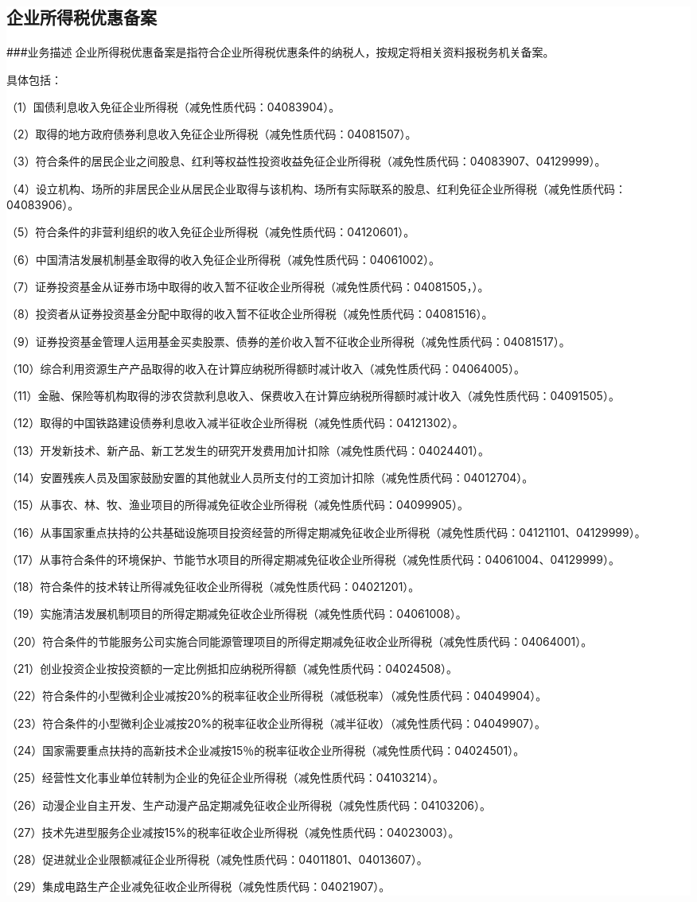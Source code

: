 ## 企业所得税优惠备案

###业务描述
    企业所得税优惠备案是指符合企业所得税优惠条件的纳税人，按规定将相关资料报税务机关备案。

具体包括：

（1）国债利息收入免征企业所得税（减免性质代码：04083904）。

（2）取得的地方政府债券利息收入免征企业所得税（减免性质代码：04081507）。

（3）符合条件的居民企业之间股息、红利等权益性投资收益免征企业所得税（减免性质代码：04083907、04129999）。

（4）设立机构、场所的非居民企业从居民企业取得与该机构、场所有实际联系的股息、红利免征企业所得税（减免性质代码：04083906）。

（5）符合条件的非营利组织的收入免征企业所得税（减免性质代码：04120601）。

（6）中国清洁发展机制基金取得的收入免征企业所得税（减免性质代码：04061002）。

（7）证券投资基金从证券市场中取得的收入暂不征收企业所得税（减免性质代码：04081505，）。

（8）投资者从证券投资基金分配中取得的收入暂不征收企业所得税（减免性质代码：04081516）。 

（9）证券投资基金管理人运用基金买卖股票、债券的差价收入暂不征收企业所得税（减免性质代码：04081517）。

（10）综合利用资源生产产品取得的收入在计算应纳税所得额时减计收入（减免性质代码：04064005）。

（11）金融、保险等机构取得的涉农贷款利息收入、保费收入在计算应纳税所得额时减计收入（减免性质代码：04091505）。

（12）取得的中国铁路建设债券利息收入减半征收企业所得税（减免性质代码：04121302）。

（13）开发新技术、新产品、新工艺发生的研究开发费用加计扣除（减免性质代码：04024401）。

（14）安置残疾人员及国家鼓励安置的其他就业人员所支付的工资加计扣除（减免性质代码：04012704）。

（15）从事农、林、牧、渔业项目的所得减免征收企业所得税（减免性质代码：04099905）。

（16）从事国家重点扶持的公共基础设施项目投资经营的所得定期减免征收企业所得税（减免性质代码：04121101、04129999）。

（17）从事符合条件的环境保护、节能节水项目的所得定期减免征收企业所得税（减免性质代码：04061004、04129999）。

（18）符合条件的技术转让所得减免征收企业所得税（减免性质代码：04021201）。

（19）实施清洁发展机制项目的所得定期减免征收企业所得税（减免性质代码：04061008）。

（20）符合条件的节能服务公司实施合同能源管理项目的所得定期减免征收企业所得税（减免性质代码：04064001）。

（21）创业投资企业按投资额的一定比例抵扣应纳税所得额（减免性质代码：04024508）。

（22）符合条件的小型微利企业减按20%的税率征收企业所得税（减低税率）（减免性质代码：04049904）。

（23）符合条件的小型微利企业减按20%的税率征收企业所得税（减半征收）（减免性质代码：04049907）。

（24）国家需要重点扶持的高新技术企业减按15％的税率征收企业所得税（减免性质代码：04024501）。

（25）经营性文化事业单位转制为企业的免征企业所得税（减免性质代码：04103214）。

（26）动漫企业自主开发、生产动漫产品定期减免征收企业所得税（减免性质代码：04103206）。

（27）技术先进型服务企业减按15%的税率征收企业所得税（减免性质代码：04023003）。

（28）促进就业企业限额减征企业所得税（减免性质代码：04011801、04013607）。

（29）集成电路生产企业减免征收企业所得税（减免性质代码：04021907）。
